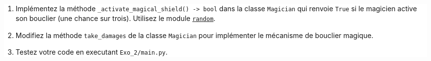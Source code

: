 1. Implémentez la méthode `_activate_magical_shield() -> bool` dans la classe `Magician` qui renvoie `True` si le magicien active son bouclier (une chance sur trois). Utilisez le module [`random`](https://docs.python.org/3/library/random.html).

1. Modifiez la méthode `take_damages` de la classe `Magician` pour implémenter le mécanisme de bouclier magique.

1. Testez votre code en executant `Exo_2/main.py`.
